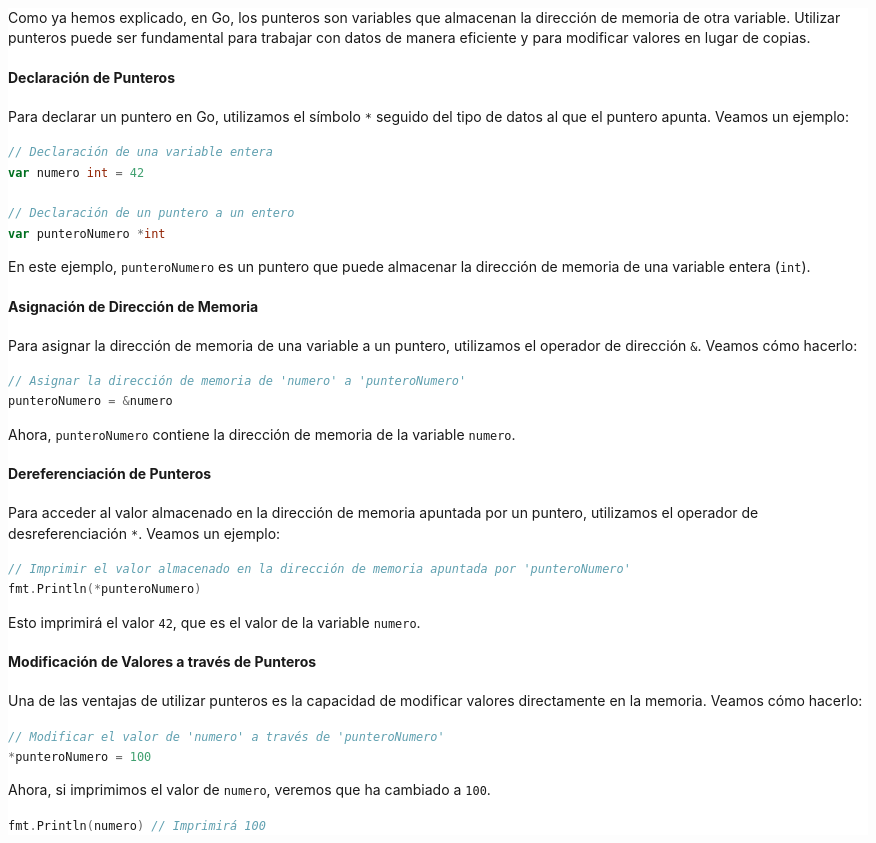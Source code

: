 Como ya hemos explicado, en Go, los punteros son variables que almacenan la dirección de memoria de otra variable. Utilizar punteros puede ser fundamental para trabajar con datos de manera eficiente y para modificar valores en lugar de copias.

#### Declaración de Punteros

Para declarar un puntero en Go, utilizamos el símbolo `*` seguido del tipo de datos al que el puntero apunta. Veamos un ejemplo:

```go
// Declaración de una variable entera
var numero int = 42

// Declaración de un puntero a un entero
var punteroNumero *int
```

En este ejemplo, `punteroNumero` es un puntero que puede almacenar la dirección de memoria de una variable entera (`int`).

#### Asignación de Dirección de Memoria

Para asignar la dirección de memoria de una variable a un puntero, utilizamos el operador de dirección `&`. Veamos cómo hacerlo:

```go
// Asignar la dirección de memoria de 'numero' a 'punteroNumero'
punteroNumero = &numero
```

Ahora, `punteroNumero` contiene la dirección de memoria de la variable `numero`.

#### Dereferenciación de Punteros

Para acceder al valor almacenado en la dirección de memoria apuntada por un puntero, utilizamos el operador de desreferenciación `*`. Veamos un ejemplo:

```go
// Imprimir el valor almacenado en la dirección de memoria apuntada por 'punteroNumero'
fmt.Println(*punteroNumero)
```

Esto imprimirá el valor `42`, que es el valor de la variable `numero`.

#### Modificación de Valores a través de Punteros

Una de las ventajas de utilizar punteros es la capacidad de modificar valores directamente en la memoria. Veamos cómo hacerlo:

```go
// Modificar el valor de 'numero' a través de 'punteroNumero'
*punteroNumero = 100
```

Ahora, si imprimimos el valor de `numero`, veremos que ha cambiado a `100`.

```go
fmt.Println(numero) // Imprimirá 100
```
